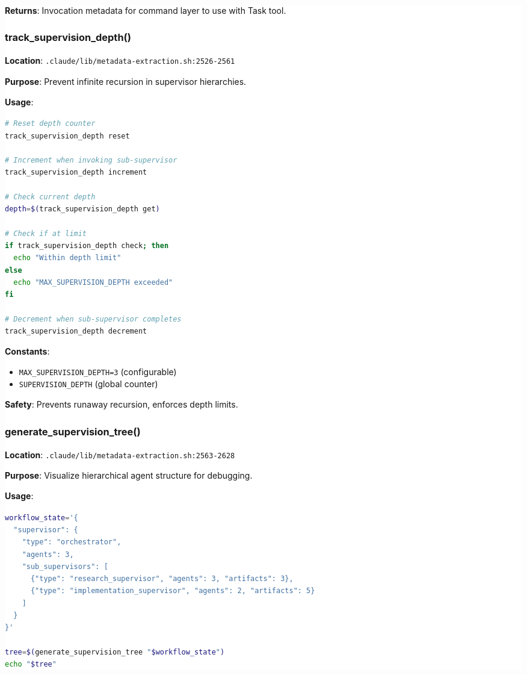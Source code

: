**Returns**: Invocation metadata for command layer to use with Task tool.

### track_supervision_depth()

**Location**: `.claude/lib/metadata-extraction.sh:2526-2561`

**Purpose**: Prevent infinite recursion in supervisor hierarchies.

**Usage**:
```bash
# Reset depth counter
track_supervision_depth reset

# Increment when invoking sub-supervisor
track_supervision_depth increment

# Check current depth
depth=$(track_supervision_depth get)

# Check if at limit
if track_supervision_depth check; then
  echo "Within depth limit"
else
  echo "MAX_SUPERVISION_DEPTH exceeded"
fi

# Decrement when sub-supervisor completes
track_supervision_depth decrement
```

**Constants**:
- `MAX_SUPERVISION_DEPTH=3` (configurable)
- `SUPERVISION_DEPTH` (global counter)

**Safety**: Prevents runaway recursion, enforces depth limits.

### generate_supervision_tree()

**Location**: `.claude/lib/metadata-extraction.sh:2563-2628`

**Purpose**: Visualize hierarchical agent structure for debugging.

**Usage**:
```bash
workflow_state='{
  "supervisor": {
    "type": "orchestrator",
    "agents": 3,
    "sub_supervisors": [
      {"type": "research_supervisor", "agents": 3, "artifacts": 3},
      {"type": "implementation_supervisor", "agents": 2, "artifacts": 5}
    ]
  }
}'

tree=$(generate_supervision_tree "$workflow_state")
echo "$tree"
```
